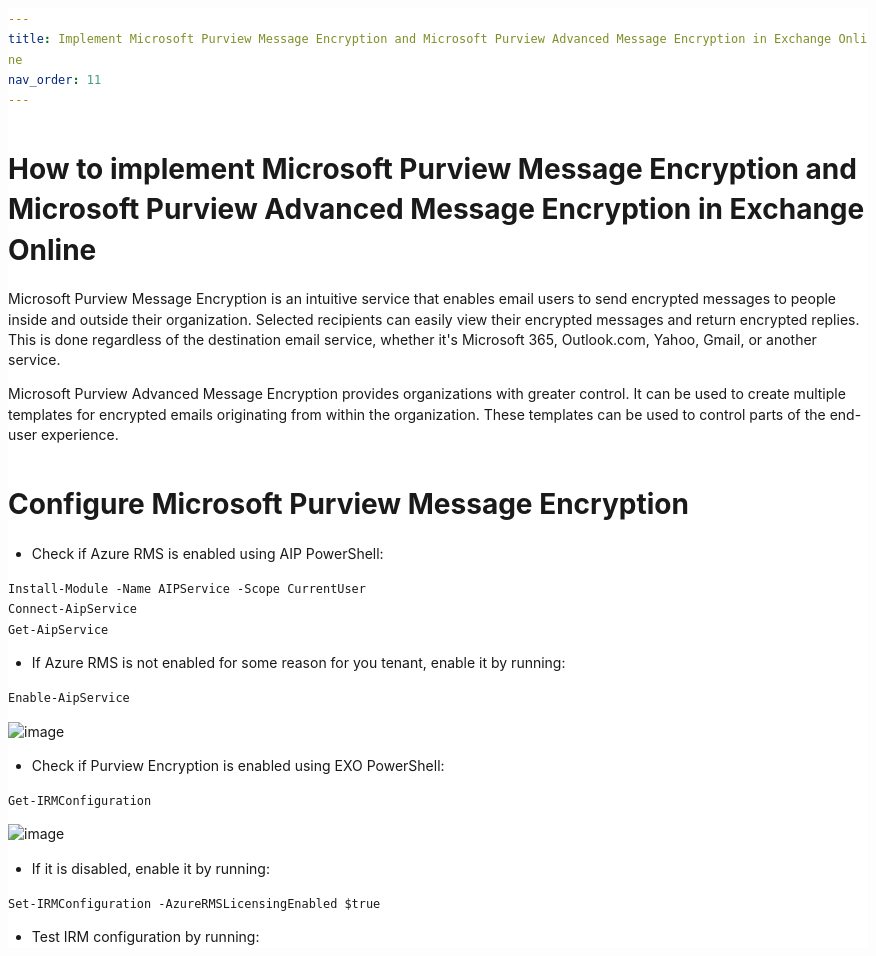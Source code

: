 ```yaml
---
title: Implement Microsoft Purview Message Encryption and Microsoft Purview Advanced Message Encryption in Exchange Online
nav_order: 11
---
```

# How to implement Microsoft Purview Message Encryption and Microsoft Purview Advanced Message Encryption in Exchange Online

Microsoft Purview Message Encryption is an intuitive service that enables email users to send encrypted messages to people inside and outside their organization. Selected recipients can easily view their encrypted messages and return encrypted replies. This is done regardless of the destination email service, whether it's Microsoft 365, Outlook.com, Yahoo, Gmail, or another service.

Microsoft Purview Advanced Message Encryption provides organizations with greater control. It can be used to create multiple templates for encrypted emails originating from within the organization. These templates can be used to control parts of the end-user experience.

# Configure Microsoft Purview Message Encryption

*  Check if Azure RMS is enabled using AIP PowerShell:

```
Install-Module -Name AIPService -Scope CurrentUser
Connect-AipService
Get-AipService
```

* If Azure RMS is not enabled for some reason for you tenant, enable it by running:

```
Enable-AipService
```

![image](https://github.com/user-attachments/assets/846222bc-bf8f-4348-801f-feb5b716990a)


* Check if Purview Encryption is enabled using EXO PowerShell:

```
Get-IRMConfiguration
```

![image](https://github.com/user-attachments/assets/cf5810b8-e146-4d7b-abfe-2db1de456b87)


* If it is disabled, enable it by running:

```
Set-IRMConfiguration -AzureRMSLicensingEnabled $true
```

* Test IRM configuration by running:
